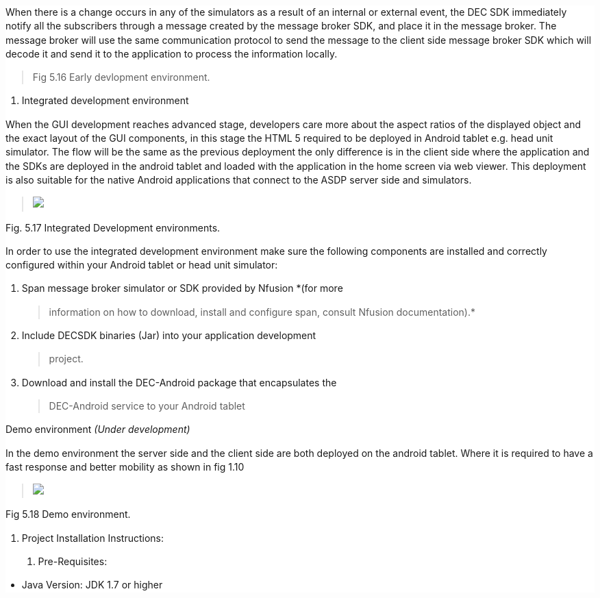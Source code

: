 When there is a change occurs in any of the simulators as a result of an
internal or external event, the DEC SDK immediately notify all the
subscribers through a message created by the message broker SDK, and
place it in the message broker. The message broker will use the same
communication protocol to send the message to the client side message
broker SDK which will decode it and send it to the application to
process the information locally.

> Fig 5.16 Early devlopment environment.

1.  <span id="_Toc12" class="anchor"></span>Integrated development
    environment

When the GUI development reaches advanced stage, developers care more
about the aspect ratios of the displayed object and the exact layout of
the GUI components, in this stage the HTML 5 required to be deployed in
Android tablet e.g. head unit simulator. The flow will be the same as
the previous deployment the only difference is in the client side where
the application and the SDKs are deployed in the android tablet and
loaded with the application in the home screen via web viewer. This
deployment is also suitable for the native Android applications that
connect to the ASDP server side and simulators.

> ![](media/image19.png)

Fig. 5.17 Integrated Development environments.

In order to use the integrated development environment make sure the
following components are installed and correctly configured within your
Android tablet or head unit simulator:

1.  Span message broker simulator or SDK provided by Nfusion *(for more
    > information on how to download, install and configure span,
    > consult Nfusion documentation).*

2.  Include DECSDK binaries (Jar) into your application development
    > project.

3.  Download and install the DEC-Android package that encapsulates the
    > DEC-Android service to your Android tablet

Demo environment *(Under development)*

In the demo environment the server side and the client side are both
deployed on the android tablet. Where it is required to have a fast
response and better mobility as shown in fig 1.10

> ![](media/image20.png)

Fig 5.18 Demo environment.

1.  <span id="_Toc13" class="anchor"></span>Project Installation
    Instructions:

    1.  <span id="_Toc14" class="anchor"></span>Pre-Requisites:

-   Java Version: JDK 1.7 or higher

